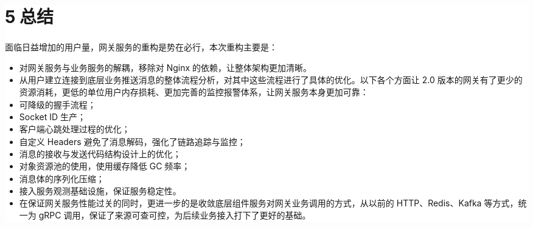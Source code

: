 # 5 总结
面临日益增加的用户量，网关服务的重构是势在必行，本次重构主要是：

+ 对网关服务与业务服务的解耦，移除对 Nginx 的依赖，让整体架构更加清晰。
+ 从用户建立连接到底层业务推送消息的整体流程分析，对其中这些流程进行了具体的优化。以下各个方面让 2.0 版本的网关有了更少的资源消耗，更低的单位用户内存损耗、更加完善的监控报警体系，让网关服务本身更加可靠：
+ 可降级的握手流程；
+ Socket ID 生产；
+ 客户端心跳处理过程的优化；
+ 自定义 Headers 避免了消息解码，强化了链路追踪与监控；
+ 消息的接收与发送代码结构设计上的优化；
+ 对象资源池的使用，使用缓存降低 GC 频率；
+ 消息体的序列化压缩；
+ 接入服务观测基础设施，保证服务稳定性。
+ 在保证网关服务性能过关的同时，更进一步的是收敛底层组件服务对网关业务调用的方式，从以前的 HTTP、Redis、Kafka 等方式，统一为 gRPC 调用，保证了来源可查可控，为后续业务接入打下了更好的基础。

# 


